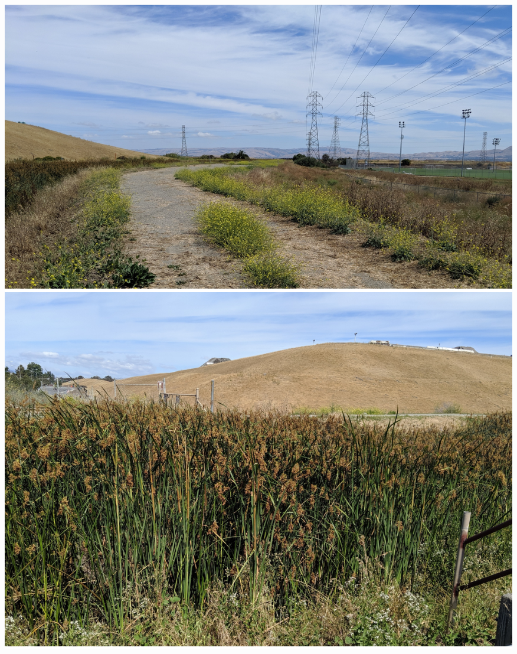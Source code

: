 ![Green area 1](/images/blog_june/green_area1.jpg)
![Green area 2](/images/blog_june/green_area2.jpg)
